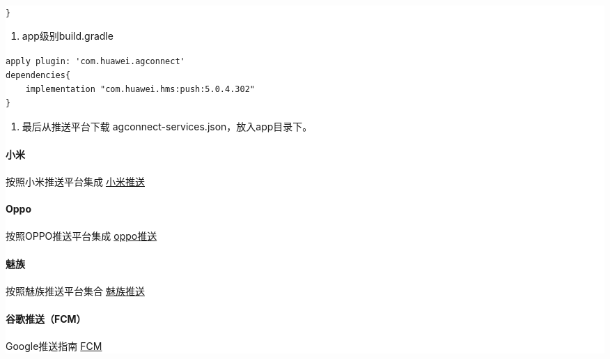 ```
}
```

1. app级别build.gradle

```
apply plugin: 'com.huawei.agconnect'
dependencies{
    implementation "com.huawei.hms:push:5.0.4.302"
}
```

1. 最后从推送平台下载 agconnect-services.json，放入app目录下。

#### 小米

按照小米推送平台集成 [小米推送](https://dev.mi.com/console/doc/detail?pId=230)

#### Oppo

按照OPPO推送平台集成 [oppo推送](https://open.oppomobile.com/wiki/doc#id=10195)

#### 魅族

按照魅族推送平台集合 [魅族推送](http://open-wiki.flyme.cn/doc-wiki/index)

#### 谷歌推送（FCM）

Google推送指南 [FCM](https://firebase.google.cn/docs/cloud-messaging/android/client?hl=zh-cn)
